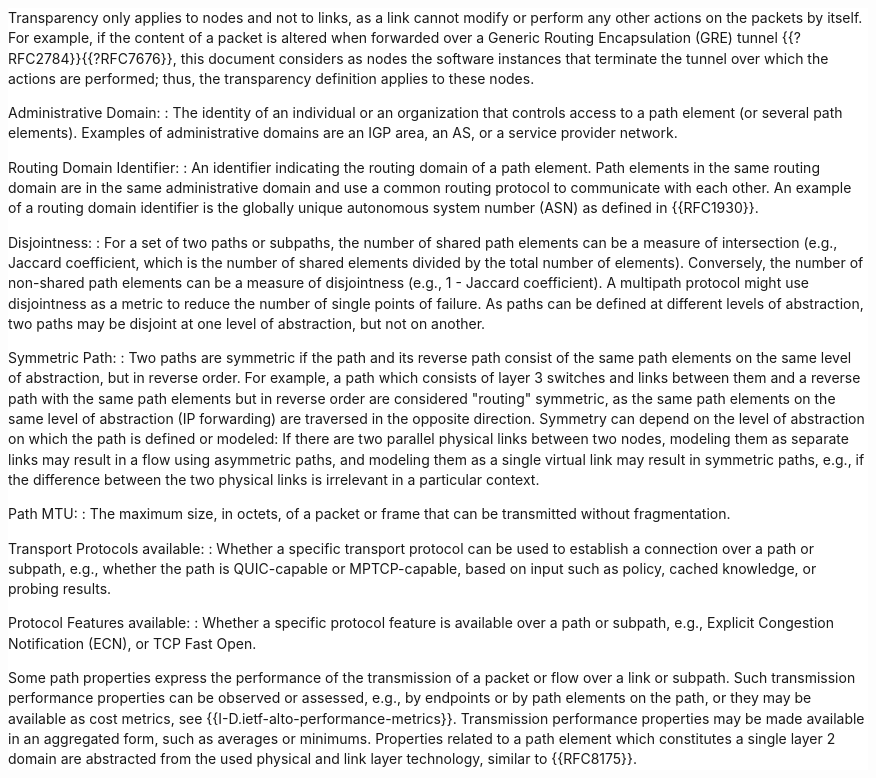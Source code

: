  Transparency only applies to nodes and not to links, as a link cannot modify or perform any other actions on the packets by itself. For example, if the content of a packet is altered when forwarded over a Generic Routing Encapsulation (GRE) tunnel {{?RFC2784}}{{?RFC7676}}, this document considers as nodes the software instances that terminate the tunnel over which the actions are performed; thus, the transparency definition applies to these nodes.

Administrative Domain:
: The identity of an individual or an organization that controls access to a path element (or several path elements).
Examples of administrative domains are an IGP area, an AS, or a service provider network.

Routing Domain Identifier:
: An identifier indicating the routing domain of a path element.
Path elements in the same routing domain are in the same administrative domain and use a common routing protocol to communicate with each other.
An example of a routing domain identifier is the globally unique autonomous system number (ASN) as defined in {{RFC1930}}.

Disjointness:
: For a set of two paths or subpaths, the number of shared path elements can be a measure of intersection (e.g., Jaccard coefficient, which is the number of shared elements divided by the total number of elements). Conversely, the number of non-shared path elements can be a measure of disjointness (e.g., 1 - Jaccard coefficient). A multipath protocol might use disjointness as a metric to reduce the number of single points of failure. As paths can be defined at different levels of abstraction, two paths may be disjoint at one level of abstraction, but not on another.

Symmetric Path:
: Two paths are symmetric if the path and its reverse path consist of the same path elements on the same level of abstraction, but in reverse order.
For example, a path which consists of layer 3 switches and links between them and a reverse path with the same path elements but in reverse order are considered "routing" symmetric, as the same path elements on the same level of abstraction (IP forwarding) are traversed in the opposite direction.
Symmetry can depend on the level of abstraction on which the path is defined or modeled: If there are two parallel physical links between two nodes, modeling them as separate links may result in a flow using asymmetric paths, and modeling them as a single virtual link may result in symmetric paths, e.g., if the difference between the two physical links is irrelevant in a particular context.

Path MTU:
: The maximum size, in octets, of a packet or frame that can be transmitted without fragmentation.

Transport Protocols available:
: Whether a specific transport protocol can be used to establish a connection over a path or subpath, e.g., whether the path is QUIC-capable or MPTCP-capable, based on input such as policy, cached knowledge, or probing results.

Protocol Features available:
: Whether a specific protocol feature is available over a path or subpath, e.g., Explicit Congestion Notification (ECN), or TCP Fast Open.


Some path properties express the performance of the transmission of a packet or flow over a link or subpath.
Such transmission performance properties can be observed or assessed, e.g., by endpoints or by path elements on the path, or they may be available as cost metrics, see {{I-D.ietf-alto-performance-metrics}}.
Transmission performance properties may be made available in an aggregated form, such as averages or minimums.
Properties related to a path element which constitutes a single layer 2 domain are abstracted from the used physical and link layer technology, similar to {{RFC8175}}.
